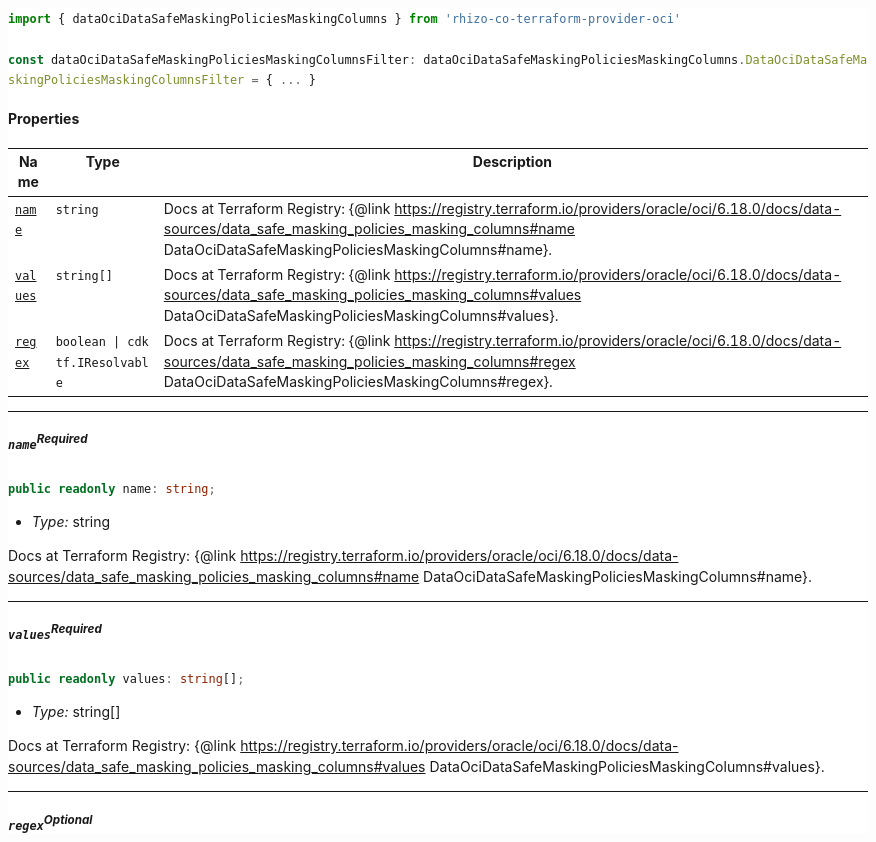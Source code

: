 ```typescript
import { dataOciDataSafeMaskingPoliciesMaskingColumns } from 'rhizo-co-terraform-provider-oci'

const dataOciDataSafeMaskingPoliciesMaskingColumnsFilter: dataOciDataSafeMaskingPoliciesMaskingColumns.DataOciDataSafeMaskingPoliciesMaskingColumnsFilter = { ... }
```

#### Properties <a name="Properties" id="Properties"></a>

| **Name** | **Type** | **Description** |
| --- | --- | --- |
| <code><a href="#rhizo-co-terraform-provider-oci.dataOciDataSafeMaskingPoliciesMaskingColumns.DataOciDataSafeMaskingPoliciesMaskingColumnsFilter.property.name">name</a></code> | <code>string</code> | Docs at Terraform Registry: {@link https://registry.terraform.io/providers/oracle/oci/6.18.0/docs/data-sources/data_safe_masking_policies_masking_columns#name DataOciDataSafeMaskingPoliciesMaskingColumns#name}. |
| <code><a href="#rhizo-co-terraform-provider-oci.dataOciDataSafeMaskingPoliciesMaskingColumns.DataOciDataSafeMaskingPoliciesMaskingColumnsFilter.property.values">values</a></code> | <code>string[]</code> | Docs at Terraform Registry: {@link https://registry.terraform.io/providers/oracle/oci/6.18.0/docs/data-sources/data_safe_masking_policies_masking_columns#values DataOciDataSafeMaskingPoliciesMaskingColumns#values}. |
| <code><a href="#rhizo-co-terraform-provider-oci.dataOciDataSafeMaskingPoliciesMaskingColumns.DataOciDataSafeMaskingPoliciesMaskingColumnsFilter.property.regex">regex</a></code> | <code>boolean \| cdktf.IResolvable</code> | Docs at Terraform Registry: {@link https://registry.terraform.io/providers/oracle/oci/6.18.0/docs/data-sources/data_safe_masking_policies_masking_columns#regex DataOciDataSafeMaskingPoliciesMaskingColumns#regex}. |

---

##### `name`<sup>Required</sup> <a name="name" id="rhizo-co-terraform-provider-oci.dataOciDataSafeMaskingPoliciesMaskingColumns.DataOciDataSafeMaskingPoliciesMaskingColumnsFilter.property.name"></a>

```typescript
public readonly name: string;
```

- *Type:* string

Docs at Terraform Registry: {@link https://registry.terraform.io/providers/oracle/oci/6.18.0/docs/data-sources/data_safe_masking_policies_masking_columns#name DataOciDataSafeMaskingPoliciesMaskingColumns#name}.

---

##### `values`<sup>Required</sup> <a name="values" id="rhizo-co-terraform-provider-oci.dataOciDataSafeMaskingPoliciesMaskingColumns.DataOciDataSafeMaskingPoliciesMaskingColumnsFilter.property.values"></a>

```typescript
public readonly values: string[];
```

- *Type:* string[]

Docs at Terraform Registry: {@link https://registry.terraform.io/providers/oracle/oci/6.18.0/docs/data-sources/data_safe_masking_policies_masking_columns#values DataOciDataSafeMaskingPoliciesMaskingColumns#values}.

---

##### `regex`<sup>Optional</sup> <a name="regex" id="rhizo-co-terraform-provider-oci.dataOciDataSafeMaskingPoliciesMaskingColumns.DataOciDataSafeMaskingPoliciesMaskingColumnsFilter.property.regex"></a>
